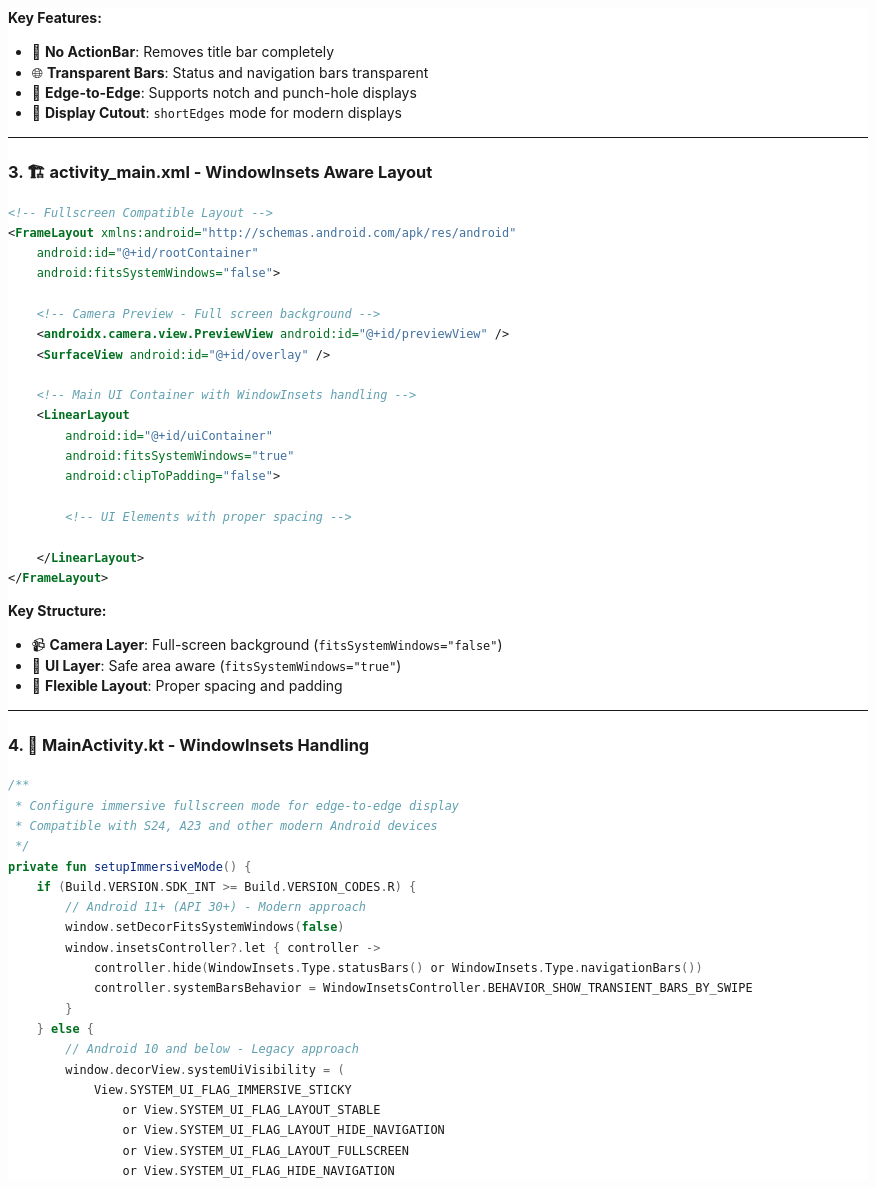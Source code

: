 ```xml
```

**Key Features:**
- 🚫 **No ActionBar**: Removes title bar completely
- 🌐 **Transparent Bars**: Status and navigation bars transparent
- 📱 **Edge-to-Edge**: Supports notch and punch-hole displays
- 🔧 **Display Cutout**: `shortEdges` mode for modern displays

---

### **3. 🏗️ activity_main.xml - WindowInsets Aware Layout**

```xml
<!-- Fullscreen Compatible Layout -->
<FrameLayout xmlns:android="http://schemas.android.com/apk/res/android"
    android:id="@+id/rootContainer"
    android:fitsSystemWindows="false">

    <!-- Camera Preview - Full screen background -->
    <androidx.camera.view.PreviewView android:id="@+id/previewView" />
    <SurfaceView android:id="@+id/overlay" />

    <!-- Main UI Container with WindowInsets handling -->
    <LinearLayout
        android:id="@+id/uiContainer"
        android:fitsSystemWindows="true"
        android:clipToPadding="false">
        
        <!-- UI Elements with proper spacing -->
        
    </LinearLayout>
</FrameLayout>
```

**Key Structure:**
- 📹 **Camera Layer**: Full-screen background (`fitsSystemWindows="false"`)
- 🎯 **UI Layer**: Safe area aware (`fitsSystemWindows="true"`)
- 📐 **Flexible Layout**: Proper spacing and padding

---

### **4. 🔧 MainActivity.kt - WindowInsets Handling**

```kotlin
/**
 * Configure immersive fullscreen mode for edge-to-edge display
 * Compatible with S24, A23 and other modern Android devices
 */
private fun setupImmersiveMode() {
    if (Build.VERSION.SDK_INT >= Build.VERSION_CODES.R) {
        // Android 11+ (API 30+) - Modern approach
        window.setDecorFitsSystemWindows(false)
        window.insetsController?.let { controller ->
            controller.hide(WindowInsets.Type.statusBars() or WindowInsets.Type.navigationBars())
            controller.systemBarsBehavior = WindowInsetsController.BEHAVIOR_SHOW_TRANSIENT_BARS_BY_SWIPE
        }
    } else {
        // Android 10 and below - Legacy approach
        window.decorView.systemUiVisibility = (
            View.SYSTEM_UI_FLAG_IMMERSIVE_STICKY
                or View.SYSTEM_UI_FLAG_LAYOUT_STABLE
                or View.SYSTEM_UI_FLAG_LAYOUT_HIDE_NAVIGATION
                or View.SYSTEM_UI_FLAG_LAYOUT_FULLSCREEN
                or View.SYSTEM_UI_FLAG_HIDE_NAVIGATION
```